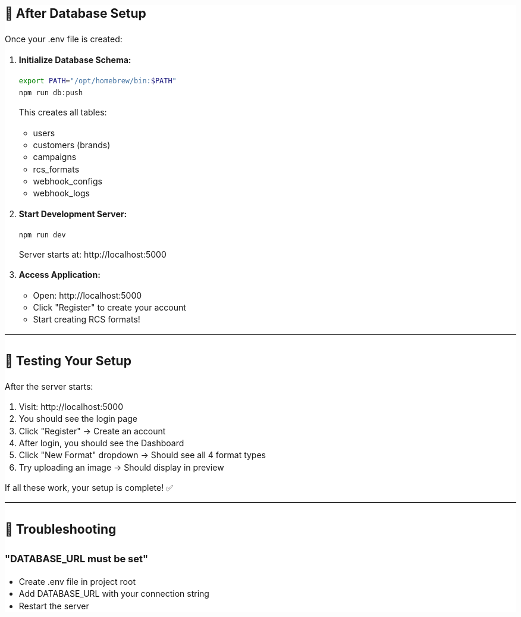 
## 🚀 **After Database Setup**

Once your .env file is created:

1. **Initialize Database Schema:**
   ```bash
   export PATH="/opt/homebrew/bin:$PATH"
   npm run db:push
   ```
   
   This creates all tables:
   - users
   - customers (brands)
   - campaigns
   - rcs_formats
   - webhook_configs
   - webhook_logs

2. **Start Development Server:**
   ```bash
   npm run dev
   ```
   
   Server starts at: http://localhost:5000

3. **Access Application:**
   - Open: http://localhost:5000
   - Click "Register" to create your account
   - Start creating RCS formats!

---

## 🧪 **Testing Your Setup**

After the server starts:

1. Visit: http://localhost:5000
2. You should see the login page
3. Click "Register" → Create an account
4. After login, you should see the Dashboard
5. Click "New Format" dropdown → Should see all 4 format types
6. Try uploading an image → Should display in preview

If all these work, your setup is complete! ✅

---

## 🐛 **Troubleshooting**

### "DATABASE_URL must be set"
- Create .env file in project root
- Add DATABASE_URL with your connection string
- Restart the server
